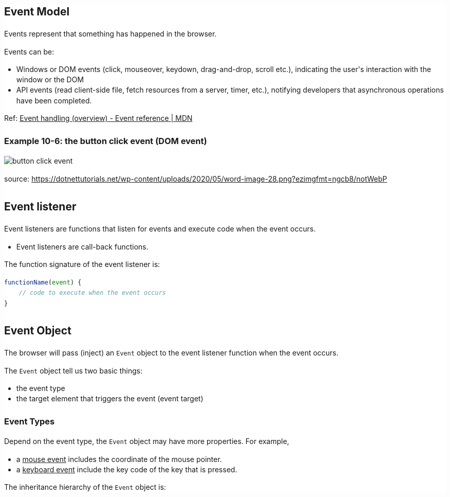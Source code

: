 ## Event Model

Events represent that something has happened in the browser.

Events can be:
- Windows or DOM events (click, mouseover, keydown, drag-and-drop, scroll etc.), indicating the user's interaction with the window or the DOM
- API events (read client-side file, fetch resources from a server, timer, etc.), notifying developers that asynchronous operations have been completed.

Ref: [Event handling (overview) - Event reference | MDN](https://developer.mozilla.org/en-US/docs/Web/Events/Event_handlers)

### Example 10-6: the button click event (DOM event)


<img src="https://dotnettutorials.net/wp-content/uploads/2020/05/word-image-28.png?ezimgfmt=ngcb8/notWebP" alt="button click event" width="800"/>


source: https://dotnettutorials.net/wp-content/uploads/2020/05/word-image-28.png?ezimgfmt=ngcb8/notWebP


## Event listener

Event listeners are functions that listen for events and execute code when the event occurs.
- Event listeners are call-back functions.

The function signature of the event listener is:

```javascript
functionName(event) {
    // code to execute when the event occurs
}
```

## Event Object 

The browser will pass (inject) an `Event` object to the event listener function when the event occurs.

The `Event` object tell us two basic things:
- the event type
- the target element that triggers the event (event target)

### Event Types

Depend on the event type, the `Event` object may have more properties. For example, 
- a [mouse event](https://developer.mozilla.org/en-US/docs/Web/API/MouseEvent) includes the coordinate of the mouse pointer.
- a [keyboard event](https://developer.mozilla.org/en-US/docs/Web/API/KeyboardEvent) include the key code of the key that is pressed.

The inheritance hierarchy of the `Event` object is: 
